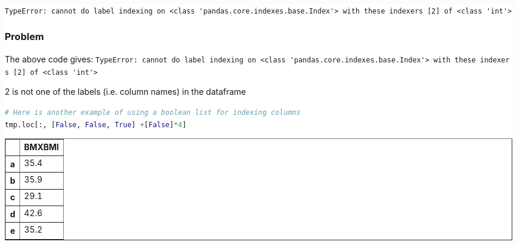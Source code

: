 
    TypeError: cannot do label indexing on <class 'pandas.core.indexes.base.Index'> with these indexers [2] of <class 'int'>


### Problem
The above code gives: ```TypeError: cannot do label indexing on <class 'pandas.core.indexes.base.Index'> with these indexers [2] of <class 'int'>```

2 is not one of the labels (i.e. column names) in the dataframe


```python
# Here is another example of using a boolean list for indexing columns
tmp.loc[:, [False, False, True] +[False]*4]
```




<div>
<style scoped>
    .dataframe tbody tr th:only-of-type {
        vertical-align: middle;
    }

    .dataframe tbody tr th {
        vertical-align: top;
    }

    .dataframe thead th {
        text-align: right;
    }
</style>
<table border="1" class="dataframe">
  <thead>
    <tr style="text-align: right;">
      <th></th>
      <th>BMXBMI</th>
    </tr>
  </thead>
  <tbody>
    <tr>
      <th>a</th>
      <td>35.4</td>
    </tr>
    <tr>
      <th>b</th>
      <td>35.9</td>
    </tr>
    <tr>
      <th>c</th>
      <td>29.1</td>
    </tr>
    <tr>
      <th>d</th>
      <td>42.6</td>
    </tr>
    <tr>
      <th>e</th>
      <td>35.2</td>
    </tr>
  </tbody>
</table>
</div>
